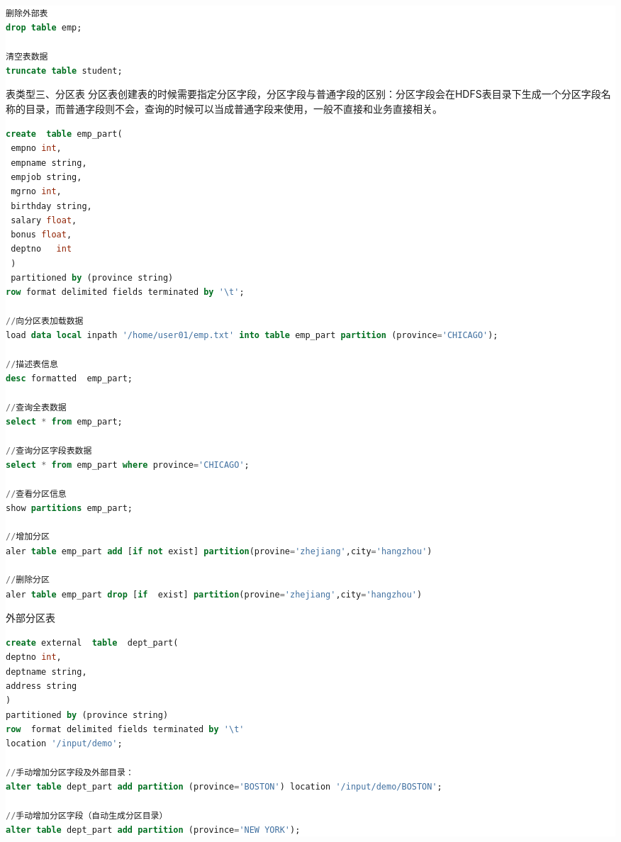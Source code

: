 ```sql
删除外部表
drop table emp;

清空表数据
truncate table student;
```

表类型三、分区表 分区表创建表的时候需要指定分区字段，分区字段与普通字段的区别：分区字段会在HDFS表目录下生成一个分区字段名称的目录，而普通字段则不会，查询的时候可以当成普通字段来使用，一般不直接和业务直接相关。

```sql
create  table emp_part(
 empno int,
 empname string,
 empjob string,
 mgrno int,
 birthday string,
 salary float,
 bonus float,
 deptno   int
 )
 partitioned by (province string)
row format delimited fields terminated by '\t';

//向分区表加载数据
load data local inpath '/home/user01/emp.txt' into table emp_part partition (province='CHICAGO');

//描述表信息
desc formatted  emp_part;

//查询全表数据
select * from emp_part;

//查询分区字段表数据
select * from emp_part where province='CHICAGO';

//查看分区信息
show partitions emp_part;

//增加分区
aler table emp_part add [if not exist] partition(provine='zhejiang',city='hangzhou')

//删除分区
aler table emp_part drop [if  exist] partition(provine='zhejiang',city='hangzhou')
```

外部分区表

```sql
create external  table  dept_part(
deptno int,
deptname string,
address string
)
partitioned by (province string)
row  format delimited fields terminated by '\t'
location '/input/demo';

//手动增加分区字段及外部目录：
alter table dept_part add partition (province='BOSTON') location '/input/demo/BOSTON';

//手动增加分区字段（自动生成分区目录）
alter table dept_part add partition (province='NEW YORK');
```
